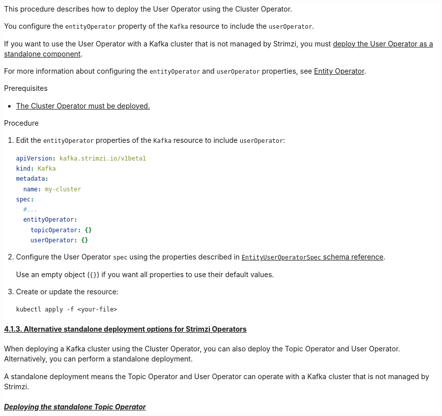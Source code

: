 This procedure describes how to deploy the User Operator using the Cluster Operator.

You configure the `entityOperator` property of the `Kafka` resource to include the `userOperator`.

If you want to use the User Operator with a Kafka cluster that is not managed by Strimzi, you must [deploy the User Operator as a standalone component](https://strimzi.io/docs/operators/0.18.0/deploying.html#deploying-the-user-operator-standalone-str).

For more information about configuring the `entityOperator` and `userOperator` properties, see [Entity Operator](https://strimzi.io/docs/operators/0.18.0/using.html#assembly-kafka-entity-operator-deployment-configuration-kafka).

Prerequisites

- [The Cluster Operator must be deployed.](https://strimzi.io/docs/operators/0.18.0/deploying.html#deploying-cluster-operator-str)

Procedure

1. Edit the `entityOperator` properties of the `Kafka` resource to include `userOperator`:

   ```yaml
   apiVersion: kafka.strimzi.io/v1beta1
   kind: Kafka
   metadata:
     name: my-cluster
   spec:
     #...
     entityOperator:
       topicOperator: {}
       userOperator: {}
   ```

2. Configure the User Operator `spec` using the properties described in [`EntityUserOperatorSpec` schema reference](https://strimzi.io/docs/operators/0.18.0/using.html#type-EntityUserOperatorSpec-reference).

   Use an empty object (`{}`) if you want all properties to use their default values.

3. Create or update the resource:

   ```shell
   kubectl apply -f <your-file>
   ```

#### [4.1.3. Alternative standalone deployment options for Strimzi Operators](https://strimzi.io/docs/operators/0.18.0/deploying.html#deploy-standalone-operators_str)

When deploying a Kafka cluster using the Cluster Operator, you can also deploy the Topic Operator and User Operator. Alternatively, you can perform a standalone deployment.

A standalone deployment means the Topic Operator and User Operator can operate with a Kafka cluster that is not managed by Strimzi.

##### [Deploying the standalone Topic Operator](https://strimzi.io/docs/operators/0.18.0/deploying.html#deploying-the-topic-operator-standalone-str)
